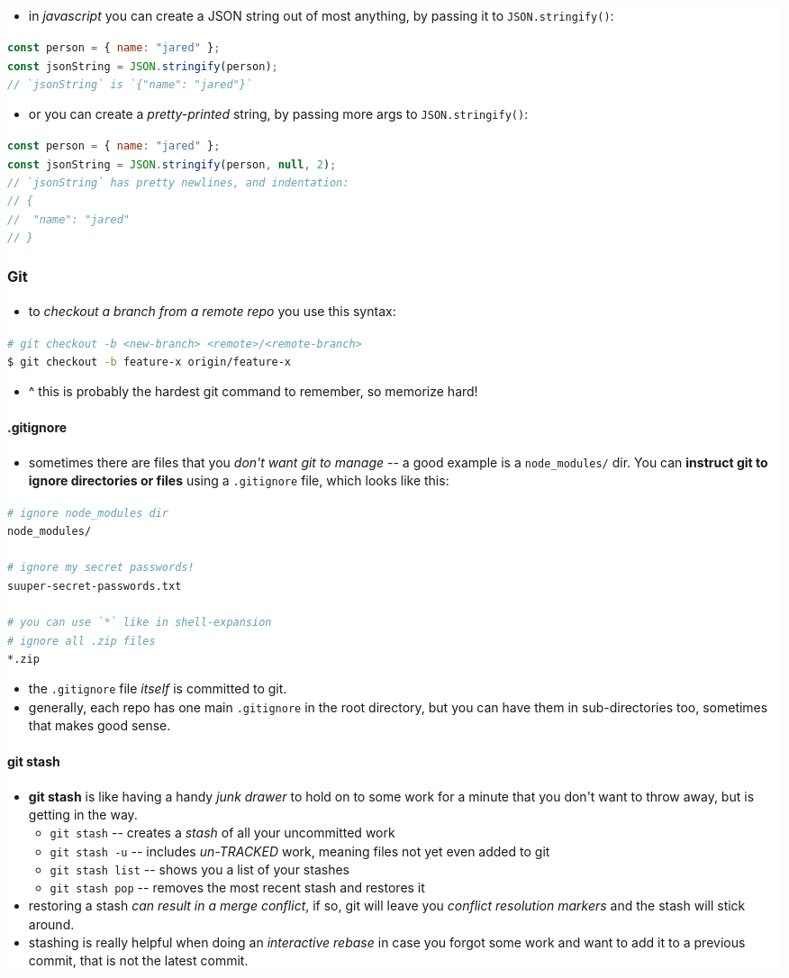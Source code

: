 - in _javascript_ you can create a JSON string out of most anything, by passing it to `JSON.stringify()`:

```js
const person = { name: "jared" };
const jsonString = JSON.stringify(person);
// `jsonString` is `{"name": "jared"}`
```

- or you can create a _pretty-printed_ string, by passing more args to `JSON.stringify()`:

```js
const person = { name: "jared" };
const jsonString = JSON.stringify(person, null, 2);
// `jsonString` has pretty newlines, and indentation:
// {
//  "name": "jared"
// }
```

### Git

- to _checkout a branch from a remote repo_ you use this syntax:

```bash
# git checkout -b <new-branch> <remote>/<remote-branch>
$ git checkout -b feature-x origin/feature-x
```

- ^ this is probably the hardest git command to remember, so memorize hard!

#### .gitignore

- sometimes there are files that you _don't want git to manage_ -- a good example is a `node_modules/` dir. You can **instruct git to ignore directories or files** using a `.gitignore` file, which looks like this:

```bash
# ignore node_modules dir
node_modules/

# ignore my secret passwords!
suuper-secret-passwords.txt

# you can use `*` like in shell-expansion
# ignore all .zip files
*.zip
```

- the `.gitignore` file _itself_ is committed to git.
- generally, each repo has one main `.gitignore` in the root directory, but you can have them in sub-directories too, sometimes that makes good sense.

#### git stash

- **git stash** is like having a handy _junk drawer_ to hold on to some work for a minute that you don't want to throw away, but is getting in the way.
  - `git stash` -- creates a _stash_ of all your uncommitted work
  - `git stash -u` -- includes _un-TRACKED_ work, meaning files not yet even added to git
  - `git stash list` -- shows you a list of your stashes
  - `git stash pop` -- removes the most recent stash and restores it
- restoring a stash _can result in a merge conflict_, if so, git will leave you _conflict resolution markers_ and the stash will stick around.
- stashing is really helpful when doing an _interactive rebase_ in case you forgot some work and want to add it to a previous commit, that is not the latest commit.
